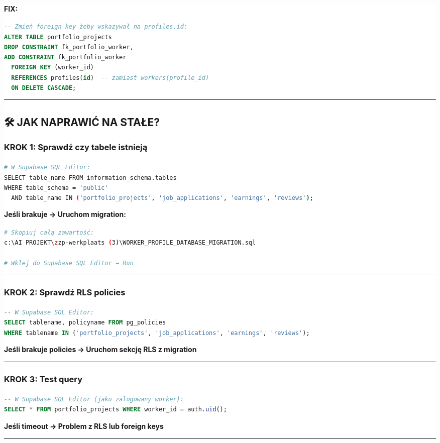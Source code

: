 **FIX:**
```sql
-- Zmień foreign key żeby wskazywał na profiles.id:
ALTER TABLE portfolio_projects
DROP CONSTRAINT fk_portfolio_worker,
ADD CONSTRAINT fk_portfolio_worker
  FOREIGN KEY (worker_id)
  REFERENCES profiles(id)  -- zamiast workers(profile_id)
  ON DELETE CASCADE;
```

---

## 🛠️ JAK NAPRAWIĆ NA STAŁE?

### KROK 1: Sprawdź czy tabele istnieją
```bash
# W Supabase SQL Editor:
SELECT table_name FROM information_schema.tables 
WHERE table_schema = 'public' 
  AND table_name IN ('portfolio_projects', 'job_applications', 'earnings', 'reviews');
```

**Jeśli brakuje → Uruchom migration:**
```bash
# Skopiuj całą zawartość:
c:\AI PROJEKT\zzp-werkplaats (3)\WORKER_PROFILE_DATABASE_MIGRATION.sql

# Wklej do Supabase SQL Editor → Run
```

---

### KROK 2: Sprawdź RLS policies
```sql
-- W Supabase SQL Editor:
SELECT tablename, policyname FROM pg_policies
WHERE tablename IN ('portfolio_projects', 'job_applications', 'earnings', 'reviews');
```

**Jeśli brakuje policies → Uruchom sekcję RLS z migration**

---

### KROK 3: Test query
```sql
-- W Supabase SQL Editor (jako zalogowany worker):
SELECT * FROM portfolio_projects WHERE worker_id = auth.uid();
```

**Jeśli timeout → Problem z RLS lub foreign keys**

---
